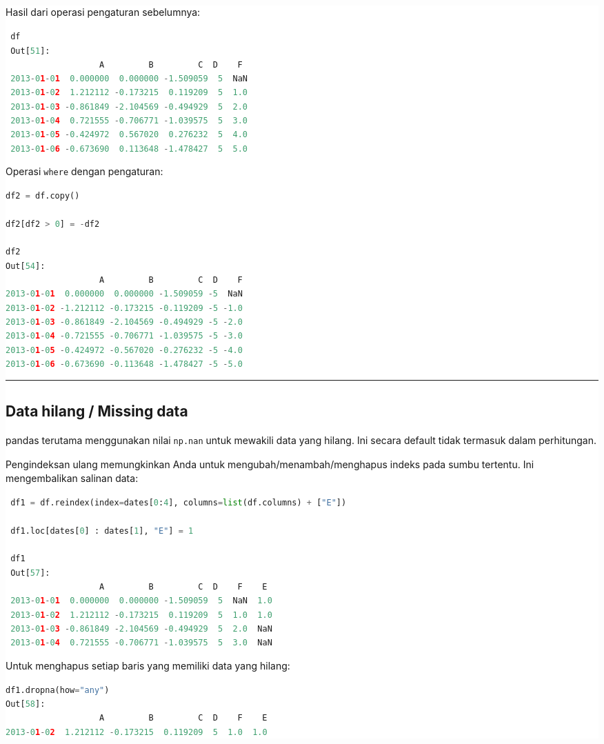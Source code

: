 Hasil dari operasi pengaturan sebelumnya:
```python
 df
 Out[51]: 
                   A         B         C  D    F
 2013-01-01  0.000000  0.000000 -1.509059  5  NaN
 2013-01-02  1.212112 -0.173215  0.119209  5  1.0
 2013-01-03 -0.861849 -2.104569 -0.494929  5  2.0
 2013-01-04  0.721555 -0.706771 -1.039575  5  3.0
 2013-01-05 -0.424972  0.567020  0.276232  5  4.0
 2013-01-06 -0.673690  0.113648 -1.478427  5  5.0
 ```

Operasi ``where`` dengan pengaturan:
```python
df2 = df.copy()

df2[df2 > 0] = -df2

df2
Out[54]: 
                   A         B         C  D    F
2013-01-01  0.000000  0.000000 -1.509059 -5  NaN
2013-01-02 -1.212112 -0.173215 -0.119209 -5 -1.0
2013-01-03 -0.861849 -2.104569 -0.494929 -5 -2.0
2013-01-04 -0.721555 -0.706771 -1.039575 -5 -3.0
2013-01-05 -0.424972 -0.567020 -0.276232 -5 -4.0
2013-01-06 -0.673690 -0.113648 -1.478427 -5 -5.0
 ```

---
## Data hilang / Missing data
pandas terutama menggunakan nilai ``np.nan`` untuk mewakili data yang hilang. Ini secara default tidak termasuk dalam perhitungan.

Pengindeksan ulang memungkinkan Anda untuk mengubah/menambah/menghapus indeks pada sumbu tertentu. Ini mengembalikan salinan data:
```python
 df1 = df.reindex(index=dates[0:4], columns=list(df.columns) + ["E"])

 df1.loc[dates[0] : dates[1], "E"] = 1

 df1
 Out[57]: 
                   A         B         C  D    F    E
 2013-01-01  0.000000  0.000000 -1.509059  5  NaN  1.0
 2013-01-02  1.212112 -0.173215  0.119209  5  1.0  1.0
 2013-01-03 -0.861849 -2.104569 -0.494929  5  2.0  NaN
 2013-01-04  0.721555 -0.706771 -1.039575  5  3.0  NaN
 ```

Untuk menghapus setiap baris yang memiliki data yang hilang:
```python
df1.dropna(how="any")
Out[58]: 
                   A         B         C  D    F    E
2013-01-02  1.212112 -0.173215  0.119209  5  1.0  1.0
 ```
